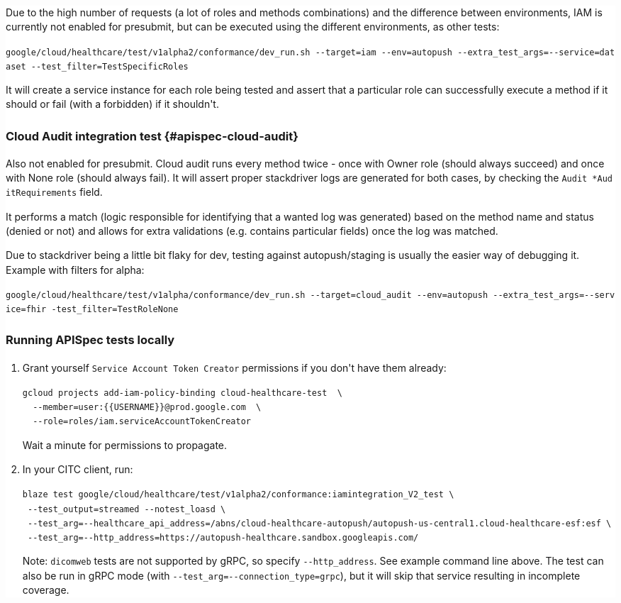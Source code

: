 Due to the high number of requests (a lot of roles and methods combinations) and
the difference between environments, IAM is currently not enabled for presubmit,
but can be executed using the different environments, as other tests:

`google/cloud/healthcare/test/v1alpha2/conformance/dev_run.sh --target=iam
--env=autopush --extra_test_args=--service=dataset
--test_filter=TestSpecificRoles`

It will create a service instance for each role being tested and assert that a
particular role can successfully execute a method if it should or fail (with a
forbidden) if it shouldn't.

### Cloud Audit integration test {#apispec-cloud-audit}

Also not enabled for presubmit. Cloud audit runs every method twice - once with
Owner role (should always succeed) and once with None role (should always fail).
It will assert proper stackdriver logs are generated for both cases, by checking
the `Audit *AuditRequirements` field.

It performs a match (logic responsible for identifying that a wanted log was
generated) based on the method name and status (denied or not) and allows for
extra validations (e.g. contains particular fields) once the log was matched.

Due to stackdriver being a little bit flaky for dev, testing against
autopush/staging is usually the easier way of debugging it. Example with filters
for alpha:

`google/cloud/healthcare/test/v1alpha/conformance/dev_run.sh
--target=cloud_audit --env=autopush --extra_test_args=--service=fhir
-test_filter=TestRoleNone`

### Running APISpec tests locally

1.  Grant yourself `Service Account Token Creator` permissions if you don't have
    them already:

    ```shell
    gcloud projects add-iam-policy-binding cloud-healthcare-test  \
      --member=user:{{USERNAME}}@prod.google.com  \
      --role=roles/iam.serviceAccountTokenCreator
    ```

    Wait a minute for permissions to propagate.

1.  In your CITC client, run:

    ```shell
    blaze test google/cloud/healthcare/test/v1alpha2/conformance:iamintegration_V2_test \
     --test_output=streamed --notest_loasd \
     --test_arg=--healthcare_api_address=/abns/cloud-healthcare-autopush/autopush-us-central1.cloud-healthcare-esf:esf \
     --test_arg=--http_address=https://autopush-healthcare.sandbox.googleapis.com/
    ```

    Note: `dicomweb` tests are not supported by gRPC, so specify
    `--http_address`. See example command line above. The test can also be run
    in gRPC mode (with `--test_arg=--connection_type=grpc`), but it will skip
    that service resulting in incomplete coverage.
